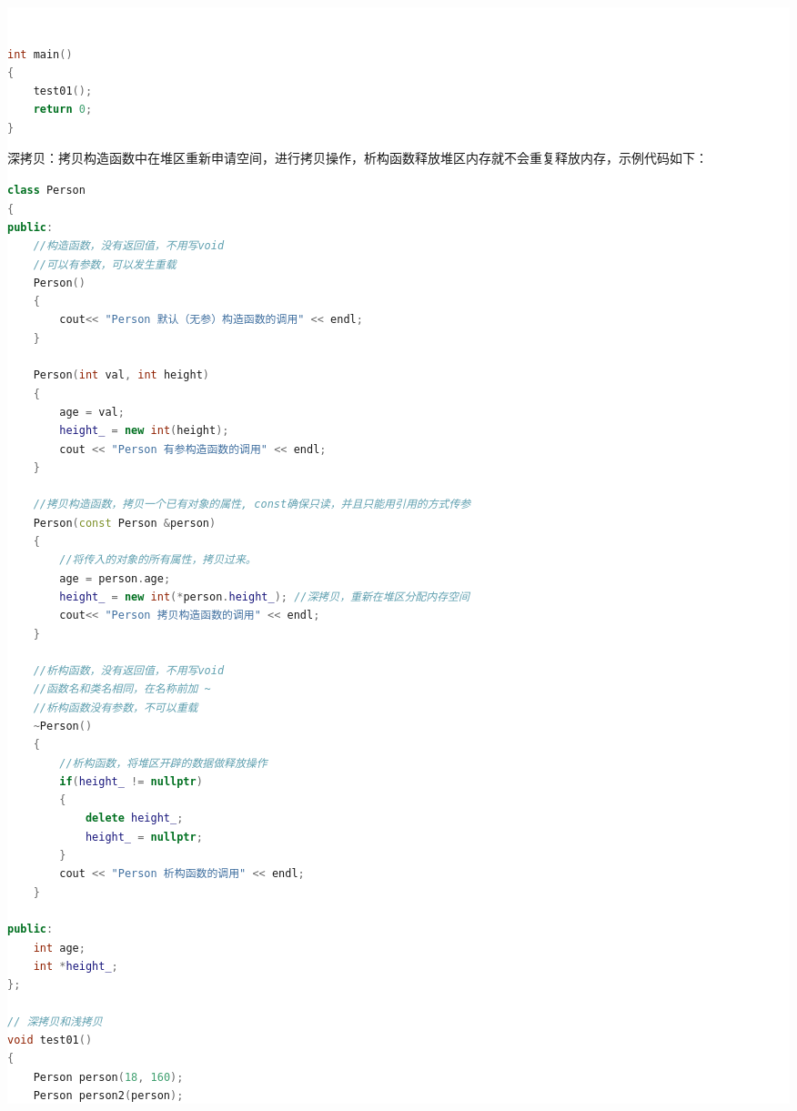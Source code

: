 ```c++


int main()
{
    test01();
    return 0;
}
```



深拷贝：拷贝构造函数中在堆区重新申请空间，进行拷贝操作，析构函数释放堆区内存就不会重复释放内存，示例代码如下：

```c++
class Person
{
public:
    //构造函数，没有返回值，不用写void
    //可以有参数，可以发生重载
    Person()
    {
        cout<< "Person 默认（无参）构造函数的调用" << endl;
    }

    Person(int val, int height)
    {
        age = val;
        height_ = new int(height);
        cout << "Person 有参构造函数的调用" << endl;
    }

    //拷贝构造函数，拷贝一个已有对象的属性, const确保只读，并且只能用引用的方式传参
    Person(const Person &person)
    {
        //将传入的对象的所有属性，拷贝过来。
        age = person.age;
        height_ = new int(*person.height_); //深拷贝，重新在堆区分配内存空间
        cout<< "Person 拷贝构造函数的调用" << endl;
    }

    //析构函数，没有返回值，不用写void
    //函数名和类名相同，在名称前加 ~
    //析构函数没有参数，不可以重载
    ~Person()
    {
        //析构函数，将堆区开辟的数据做释放操作
        if(height_ != nullptr)
        {
            delete height_;
            height_ = nullptr;
        }
        cout << "Person 析构函数的调用" << endl;
    }

public:
    int age;
    int *height_;
};

// 深拷贝和浅拷贝
void test01()
{
    Person person(18, 160);
    Person person2(person);

```